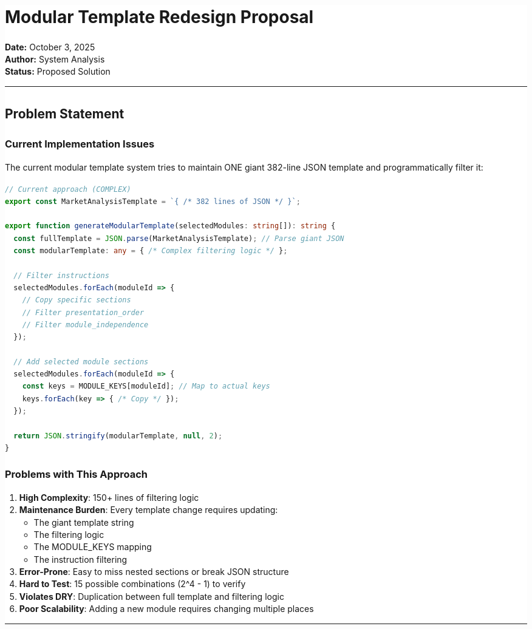 # Modular Template Redesign Proposal

**Date:** October 3, 2025  
**Author:** System Analysis  
**Status:** Proposed Solution

---

## Problem Statement

### Current Implementation Issues

The current modular template system tries to maintain ONE giant 382-line JSON template and programmatically filter it:

```typescript
// Current approach (COMPLEX)
export const MarketAnalysisTemplate = `{ /* 382 lines of JSON */ }`;

export function generateModularTemplate(selectedModules: string[]): string {
  const fullTemplate = JSON.parse(MarketAnalysisTemplate); // Parse giant JSON
  const modularTemplate: any = { /* Complex filtering logic */ };
  
  // Filter instructions
  selectedModules.forEach(moduleId => {
    // Copy specific sections
    // Filter presentation_order
    // Filter module_independence
  });
  
  // Add selected module sections
  selectedModules.forEach(moduleId => {
    const keys = MODULE_KEYS[moduleId]; // Map to actual keys
    keys.forEach(key => { /* Copy */ });
  });
  
  return JSON.stringify(modularTemplate, null, 2);
}
```

### Problems with This Approach

1. **High Complexity**: 150+ lines of filtering logic
2. **Maintenance Burden**: Every template change requires updating:
   - The giant template string
   - The filtering logic
   - The MODULE_KEYS mapping
   - The instruction filtering
3. **Error-Prone**: Easy to miss nested sections or break JSON structure
4. **Hard to Test**: 15 possible combinations (2^4 - 1) to verify
5. **Violates DRY**: Duplication between full template and filtering logic
6. **Poor Scalability**: Adding a new module requires changing multiple places

---